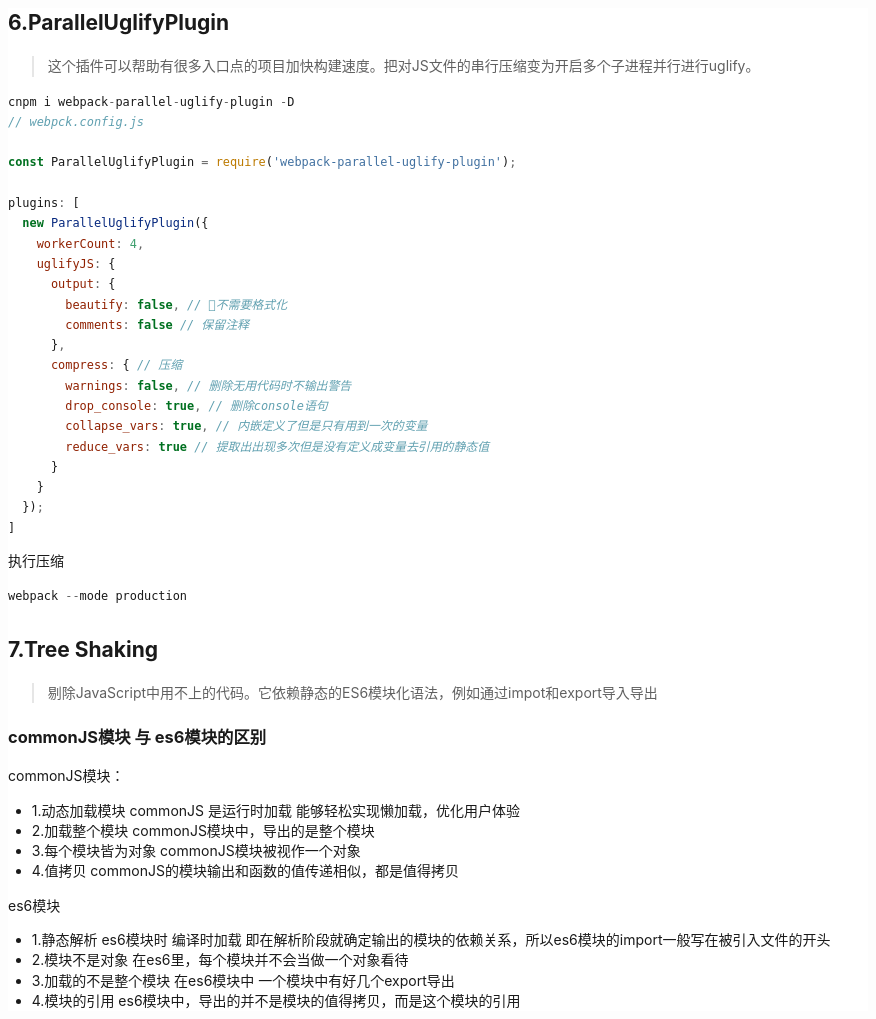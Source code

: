 

## 6.ParallelUglifyPlugin

> 这个插件可以帮助有很多入口点的项目加快构建速度。把对JS文件的串行压缩变为开启多个子进程并行进行uglify。

```js
cnpm i webpack-parallel-uglify-plugin -D
// webpck.config.js

const ParallelUglifyPlugin = require('webpack-parallel-uglify-plugin');

plugins: [
  new ParallelUglifyPlugin({
    workerCount: 4,
    uglifyJS: {
      output: {
        beautify: false, // 不需要格式化
        comments: false // 保留注释
      },
      compress: { // 压缩
        warnings: false, // 删除无用代码时不输出警告
        drop_console: true, // 删除console语句
        collapse_vars: true, // 内嵌定义了但是只有用到一次的变量
        reduce_vars: true // 提取出出现多次但是没有定义成变量去引用的静态值
      }
    }
  });
]
```

执行压缩

```js
webpack --mode production
```

## 7.Tree Shaking

> 剔除JavaScript中用不上的代码。它依赖静态的ES6模块化语法，例如通过impot和export导入导出

### commonJS模块 与 es6模块的区别

commonJS模块：

- 1.动态加载模块 commonJS 是运行时加载 能够轻松实现懒加载，优化用户体验
- 2.加载整个模块 commonJS模块中，导出的是整个模块
- 3.每个模块皆为对象 commonJS模块被视作一个对象
- 4.值拷贝 commonJS的模块输出和函数的值传递相似，都是值得拷贝

es6模块

- 1.静态解析 es6模块时 编译时加载 即在解析阶段就确定输出的模块的依赖关系，所以es6模块的import一般写在被引入文件的开头
- 2.模块不是对象 在es6里，每个模块并不会当做一个对象看待
- 3.加载的不是整个模块 在es6模块中 一个模块中有好几个export导出
- 4.模块的引用 es6模块中，导出的并不是模块的值得拷贝，而是这个模块的引用
